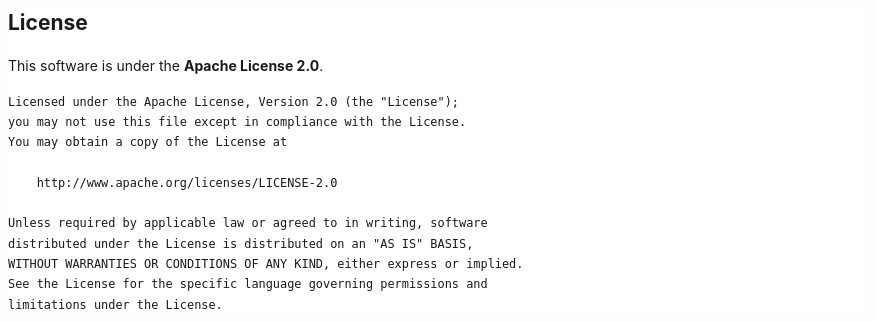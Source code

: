 ## License

This software is under the **Apache License 2.0**.

    Licensed under the Apache License, Version 2.0 (the "License");
    you may not use this file except in compliance with the License.
    You may obtain a copy of the License at

        http://www.apache.org/licenses/LICENSE-2.0

    Unless required by applicable law or agreed to in writing, software
    distributed under the License is distributed on an "AS IS" BASIS,
    WITHOUT WARRANTIES OR CONDITIONS OF ANY KIND, either express or implied.
    See the License for the specific language governing permissions and
    limitations under the License.

